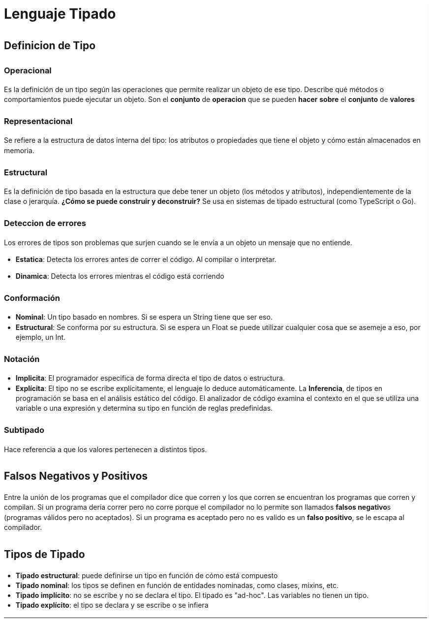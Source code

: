 # Lenguaje Tipado
## Definicion de Tipo

### Operacional
Es la definición de un tipo según las operaciones que permite realizar un objeto de ese tipo. Describe qué métodos o comportamientos puede ejecutar un objeto.
Son el **conjunto** de **operacion** que se pueden **hacer** **sobre** el **conjunto** de **valores**

### Representacional
Se refiere a la estructura de datos interna del tipo: los atributos o propiedades que tiene el objeto y cómo están almacenados en memoria.

### Estructural
Es la definición de tipo basada en la estructura que debe tener un objeto (los métodos y atributos), independientemente de la clase o jerarquía. **¿Cómo se puede construir y deconstruir?** Se usa en sistemas de tipado estructural (como TypeScript o Go).

### Deteccion de errores
Los errores de tipos son problemas que surjen cuando se le envía a un objeto un mensaje que no entiende.
- **Estatica**: Detecta los errores antes de correr el código. Al compilar o interpretar.

- **Dinamica**: Detecta los errores mientras el código está corriendo

### Conformación
- **Nominal**: Un tipo basado en nombres. Si se espera un String tiene que ser eso.
- **Estructural**: Se conforma por su estructura. Si se espera un Float se puede utilizar cualquier cosa que se asemeje a eso, por ejemplo, un Int.

### Notación
- **Implicita**: El programador especifica de forma directa el tipo de datos o estructura. 
- **Explícita**: El tipo no se escribe explícitamente, el lenguaje lo deduce automáticamente. La **Inferencia**, de tipos en programación se basa en el análisis estático del código. El analizador de código examina el contexto en el que se utiliza una variable o una expresión y determina su tipo en función de reglas predefinidas.

### Subtipado
Hace referencia a que los valores pertenecen a distintos tipos.

## Falsos Negativos y Positivos
Entre la unión de los programas que el compilador dice que corren y los que corren se encuentran los programas que corren y compilan. Si un programa dería correr pero no corre porque el compilador no lo permite son llamados **falsos negativo**s (programas válidos pero no aceptados). Si un programa es aceptado pero no es valido es un **falso positivo**, se le escapa al compilador.

## Tipos de Tipado
- **Tipado estructural**: puede definirse un tipo en función de cómo está compuesto
- **Tipado nominal**: los tipos se definen en función de entidades nominadas, como clases, mixins, etc.
- **Tipado implícito**: no se escribe y no se declara el tipo. El tipado es "ad-hoc". Las variables no tienen un tipo.
- **Tipado explícito**: el tipo se declara y se escribe o se infiera

---